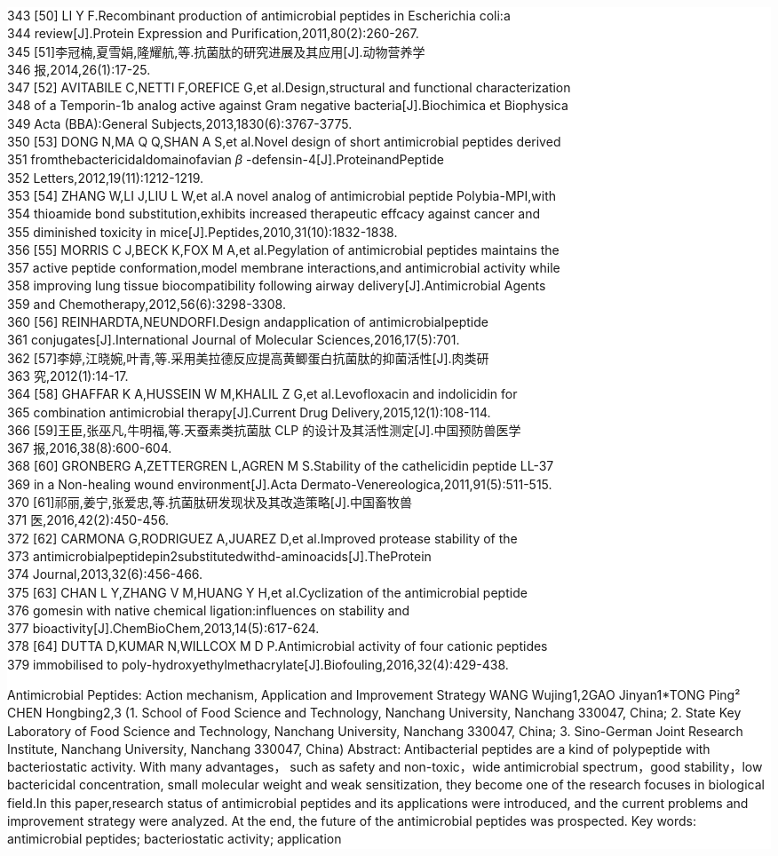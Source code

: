 343 [50] LI Y F.Recombinant production of antimicrobial peptides in Escherichia coli:a   
344 review[J].Protein Expression and Purification,2011,80(2):260-267.   
345 [51]李冠楠,夏雪娟,隆耀航,等.抗菌肽的研究进展及其应用[J].动物营养学   
346 报,2014,26(1):17-25.   
347 [52] AVITABILE C,NETTI F,OREFICE G,et al.Design,structural and functional characterization   
348 of a Temporin-1b analog active against Gram negative bacteria[J].Biochimica et Biophysica   
349 Acta (BBA):General Subjects,2013,1830(6):3767-3775.   
350 [53] DONG N,MA Q Q,SHAN A S,et al.Novel design of short antimicrobial peptides derived   
351 fromthebactericidaldomainofavian $\beta$ -defensin-4[J].ProteinandPeptide   
352 Letters,2012,19(11):1212-1219.   
353 [54] ZHANG W,LI J,LIU L W,et al.A novel analog of antimicrobial peptide Polybia-MPI,with   
354 thioamide bond substitution,exhibits increased therapeutic effcacy against cancer and   
355 diminished toxicity in mice[J].Peptides,2010,31(10):1832-1838.   
356 [55] MORRIS C J,BECK K,FOX M A,et al.Pegylation of antimicrobial peptides maintains the   
357 active peptide conformation,model membrane interactions,and antimicrobial activity while   
358 improving lung tissue biocompatibility following airway delivery[J].Antimicrobial Agents   
359 and Chemotherapy,2012,56(6):3298-3308.   
360 [56] REINHARDTA,NEUNDORFI.Design andapplication of antimicrobialpeptide   
361 conjugates[J].International Journal of Molecular Sciences,2016,17(5):701.   
362 [57]李婷,江晓婉,叶青,等.采用美拉德反应提高黄鲫蛋白抗菌肽的抑菌活性[J].肉类研   
363 究,2012(1):14-17.   
364 [58] GHAFFAR K A,HUSSEIN W M,KHALIL Z G,et al.Levofloxacin and indolicidin for   
365 combination antimicrobial therapy[J].Current Drug Delivery,2015,12(1):108-114.   
366 [59]王臣,张巫凡,牛明福,等.天蚕素类抗菌肽 CLP 的设计及其活性测定[J].中国预防兽医学   
367 报,2016,38(8):600-604.   
368 [60] GRONBERG A,ZETTERGREN L,AGREN M S.Stability of the cathelicidin peptide LL-37   
369 in a Non-healing wound environment[J].Acta Dermato-Venereologica,2011,91(5):511-515.   
370 [61]祁丽,姜宁,张爱忠,等.抗菌肽研发现状及其改造策略[J].中国畜牧兽   
371 医,2016,42(2):450-456.   
372 [62] CARMONA G,RODRIGUEZ A,JUAREZ D,et al.Improved protease stability of the   
373 antimicrobialpeptidepin2substitutedwithd-aminoacids[J].TheProtein   
374 Journal,2013,32(6):456-466.   
375 [63] CHAN L Y,ZHANG V M,HUANG Y H,et al.Cyclization of the antimicrobial peptide   
376 gomesin with native chemical ligation:influences on stability and   
377 bioactivity[J].ChemBioChem,2013,14(5):617-624.   
378 [64] DUTTA D,KUMAR N,WILLCOX M D P.Antimicrobial activity of four cationic peptides   
379 immobilised to poly-hydroxyethylmethacrylate[J].Biofouling,2016,32(4):429-438.

Antimicrobial Peptides: Action mechanism, Application and Improvement Strategy WANG Wujing1,2GAO Jinyan1\*TONG Ping² CHEN Hongbing2,3 (1. School of Food Science and Technology, Nanchang University, Nanchang 330047, China; 2. State Key Laboratory of Food Science and Technology, Nanchang University, Nanchang 330047, China; 3. Sino-German Joint Research Institute, Nanchang University, Nanchang 330047, China) Abstract: Antibacterial peptides are a kind of polypeptide with bacteriostatic activity. With many advantages， such as safety and non-toxic，wide antimicrobial spectrum，good stability，low bactericidal concentration, small molecular weight and weak sensitization, they become one of the research focuses in biological field.In this paper,research status of antimicrobial peptides and its applications were introduced, and the current problems and improvement strategy were analyzed. At the end, the future of the antimicrobial peptides was prospected. Key words: antimicrobial peptides; bacteriostatic activity; application